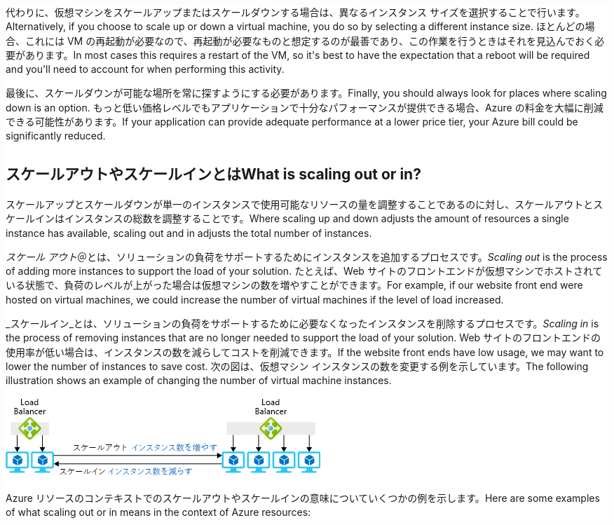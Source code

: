<span data-ttu-id="54a4f-149">代わりに、仮想マシンをスケールアップまたはスケールダウンする場合は、異なるインスタンス サイズを選択することで行います。</span><span class="sxs-lookup"><span data-stu-id="54a4f-149">Alternatively, if you choose to scale up or down a virtual machine, you do so by selecting a different instance size.</span></span> <span data-ttu-id="54a4f-150">ほとんどの場合、これには VM の再起動が必要なので、再起動が必要なものと想定するのが最善であり、この作業を行うときはそれを見込んでおく必要があります。</span><span class="sxs-lookup"><span data-stu-id="54a4f-150">In most cases this requires a restart of the VM, so it's best to have the expectation that a reboot will be required and you'll need to account for when performing this activity.</span></span>

<span data-ttu-id="54a4f-151">最後に、スケールダウンが可能な場所を常に探すようにする必要があります。</span><span class="sxs-lookup"><span data-stu-id="54a4f-151">Finally, you should always look for places where scaling down is an option.</span></span> <span data-ttu-id="54a4f-152">もっと低い価格レベルでもアプリケーションで十分なパフォーマンスが提供できる場合、Azure の料金を大幅に削減できる可能性があります。</span><span class="sxs-lookup"><span data-stu-id="54a4f-152">If your application can provide adequate performance at a lower price tier, your Azure bill could be significantly reduced.</span></span>

## <a name="what-is-scaling-out-or-in"></a><span data-ttu-id="54a4f-153">スケールアウトやスケールインとは</span><span class="sxs-lookup"><span data-stu-id="54a4f-153">What is scaling out or in?</span></span>

<span data-ttu-id="54a4f-154">スケールアップとスケールダウンが単一のインスタンスで使用可能なリソースの量を調整することであるのに対し、スケールアウトとスケールインはインスタンスの総数を調整することです。</span><span class="sxs-lookup"><span data-stu-id="54a4f-154">Where scaling up and down adjusts the amount of resources a single instance has available, scaling out and in adjusts the total number of instances.</span></span>

<span data-ttu-id="54a4f-155">_スケール アウト_＠とは、ソリューションの負荷をサポートするためにインスタンスを追加するプロセスです。</span><span class="sxs-lookup"><span data-stu-id="54a4f-155">_Scaling out_ is the process of adding more instances to support the load of your solution.</span></span> <span data-ttu-id="54a4f-156">たとえば、Web サイトのフロントエンドが仮想マシンでホストされている状態で、負荷のレベルが上がった場合は仮想マシンの数を増やすことができます。</span><span class="sxs-lookup"><span data-stu-id="54a4f-156">For example, if our website front end were hosted on virtual machines, we could increase the number of virtual machines if the level of load increased.</span></span>

<span data-ttu-id="54a4f-157">_スケールイン_とは、ソリューションの負荷をサポートするために必要なくなったインスタンスを削除するプロセスです。</span><span class="sxs-lookup"><span data-stu-id="54a4f-157">_Scaling in_ is the process of removing instances that are no longer needed to support the load of your solution.</span></span> <span data-ttu-id="54a4f-158">Web サイトのフロントエンドの使用率が低い場合は、インスタンスの数を減らしてコストを削減できます。</span><span class="sxs-lookup"><span data-stu-id="54a4f-158">If the website front ends have low usage, we may want to lower the number of instances to save cost.</span></span> <span data-ttu-id="54a4f-159">次の図は、仮想マシン インスタンスの数を変更する例を示しています。</span><span class="sxs-lookup"><span data-stu-id="54a4f-159">The following illustration shows an example of changing the number of virtual machine instances.</span></span>


![需要に対処するためのリソースのスケールアウトと、コストを削減するためのリソースのスケールインを示す図。](../media/2-ScaleInOut.png)

<span data-ttu-id="54a4f-161">Azure リソースのコンテキストでのスケールアウトやスケールインの意味についていくつかの例を示します。</span><span class="sxs-lookup"><span data-stu-id="54a4f-161">Here are some examples of what scaling out or in means in the context of Azure resources:</span></span>
